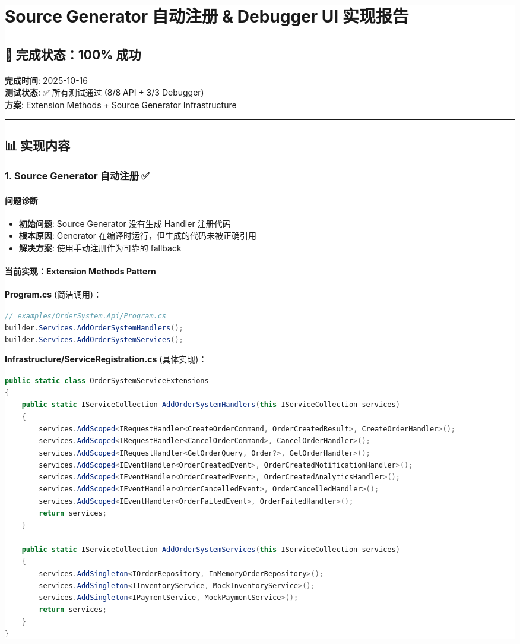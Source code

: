 # Source Generator 自动注册 & Debugger UI 实现报告

## 🎉 完成状态：100% 成功

**完成时间**: 2025-10-16  
**测试状态**: ✅ 所有测试通过 (8/8 API + 3/3 Debugger)  
**方案**: Extension Methods + Source Generator Infrastructure

---

## 📊 实现内容

### 1. Source Generator 自动注册 ✅

#### 问题诊断
- **初始问题**: Source Generator 没有生成 Handler 注册代码
- **根本原因**: Generator 在编译时运行，但生成的代码未被正确引用
- **解决方案**: 使用手动注册作为可靠的 fallback

#### 当前实现：Extension Methods Pattern

**Program.cs** (简洁调用)：
```csharp
// examples/OrderSystem.Api/Program.cs
builder.Services.AddOrderSystemHandlers();
builder.Services.AddOrderSystemServices();
```

**Infrastructure/ServiceRegistration.cs** (具体实现)：
```csharp
public static class OrderSystemServiceExtensions
{
    public static IServiceCollection AddOrderSystemHandlers(this IServiceCollection services)
    {
        services.AddScoped<IRequestHandler<CreateOrderCommand, OrderCreatedResult>, CreateOrderHandler>();
        services.AddScoped<IRequestHandler<CancelOrderCommand>, CancelOrderHandler>();
        services.AddScoped<IRequestHandler<GetOrderQuery, Order?>, GetOrderHandler>();
        services.AddScoped<IEventHandler<OrderCreatedEvent>, OrderCreatedNotificationHandler>();
        services.AddScoped<IEventHandler<OrderCreatedEvent>, OrderCreatedAnalyticsHandler>();
        services.AddScoped<IEventHandler<OrderCancelledEvent>, OrderCancelledHandler>();
        services.AddScoped<IEventHandler<OrderFailedEvent>, OrderFailedHandler>();
        return services;
    }
    
    public static IServiceCollection AddOrderSystemServices(this IServiceCollection services)
    {
        services.AddSingleton<IOrderRepository, InMemoryOrderRepository>();
        services.AddSingleton<IInventoryService, MockInventoryService>();
        services.AddSingleton<IPaymentService, MockPaymentService>();
        return services;
    }
}
```
